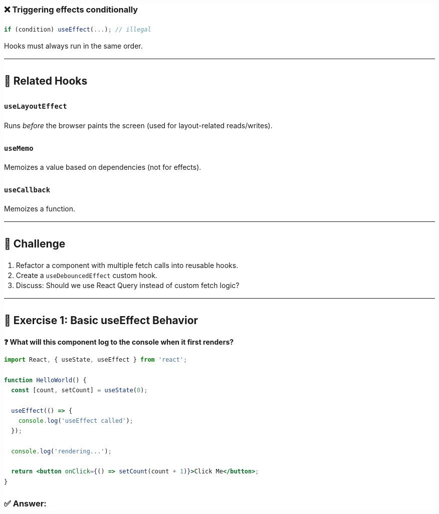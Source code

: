 ### ❌ Triggering effects conditionally
```jsx
if (condition) useEffect(...); // illegal
```
Hooks must always run in the same order.

---

## 🔁 Related Hooks

### `useLayoutEffect`
Runs *before* the browser paints the screen (used for layout-related reads/writes).

### `useMemo`
Memoizes a value based on dependencies (not for effects).

### `useCallback`
Memoizes a function.

---

## 🧪 Challenge
1. Refactor a component with multiple fetch calls into reusable hooks.
2. Create a `useDebouncedEffect` custom hook.
3. Discuss: Should we use React Query instead of custom fetch logic?

---


## 🧪 Exercise 1: Basic useEffect Behavior

**❓ What will this component log to the console when it first renders?**

```jsx
import React, { useState, useEffect } from 'react';

function HelloWorld() {
  const [count, setCount] = useState(0);

  useEffect(() => {
    console.log('useEffect called');
  });

  console.log('rendering...');

  return <button onClick={() => setCount(count + 1)}>Click Me</button>;
}
```

### ✅ Answer:
